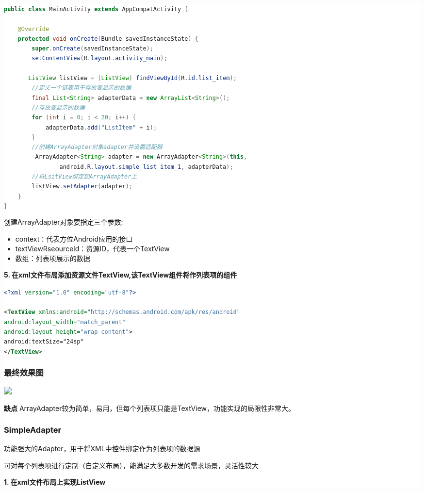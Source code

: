 ```java
public class MainActivity extends AppCompatActivity {     

    @Override
    protected void onCreate(Bundle savedInstanceState) {
        super.onCreate(savedInstanceState);
        setContentView(R.layout.activity_main);

       ListView listView = (ListView) findViewById(R.id.list_item);
        //定义一个链表用于存放要显示的数据
        final List<String> adapterData = new ArrayList<String>();
        //存放要显示的数据
        for (int i = 0; i < 20; i++) {
            adapterData.add("ListItem" + i);
        }
        //创建ArrayAdapter对象adapter并设置适配器
         ArrayAdapter<String> adapter = new ArrayAdapter<String>(this,
                android.R.layout.simple_list_item_1, adapterData);
        //将LsitView绑定到ArrayAdapter上
        listView.setAdapter(adapter);
    }
}
```

创建ArrayAdapter对象要指定三个参数:

* context：代表方位Android应用的接口
* textViewRseourceld：资源ID，代表一个TextView
* 数组：列表项展示的数据

**5.  在xml文件布局添加资源文件TextView,该TextView组件将作列表项的组件**

```xml
<?xml version="1.0" encoding="utf-8"?>

<TextView xmlns:android="http://schemas.android.com/apk/res/android"    
android:layout_width="match_parent"    
android:layout_height="wrap_content">
android:textSize="24sp"
</TextView>
```

### 最终效果图

![](http://upload-images.jianshu.io/upload_images/944365-3b88a8f79cd9b51a.png?imageMogr2/auto-orient/strip%7CimageView2/2/w/1240)  

**缺点**  ArrayAdapter较为简单，易用，但每个列表项只能是TextView，功能实现的局限性非常大。

### SimpleAdapter

功能强大的Adapter，用于将XML中控件绑定作为列表项的数据源

可对每个列表项进行定制（自定义布局），能满足大多数开发的需求场景，灵活性较大

**1. 在xml文件布局上实现ListView**
